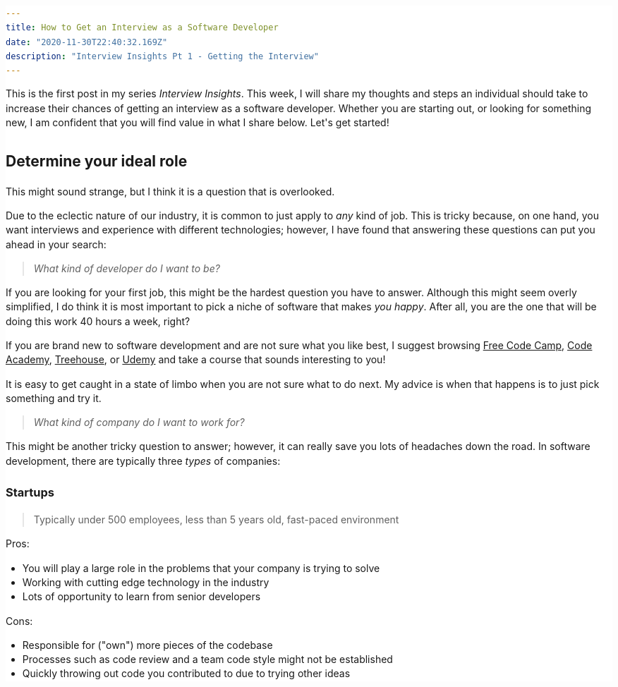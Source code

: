 ```yaml
---
title: How to Get an Interview as a Software Developer
date: "2020-11-30T22:40:32.169Z"
description: "Interview Insights Pt 1 - Getting the Interview"
---
```


This is the first post in my series _Interview Insights_. This week, I will share my thoughts and steps an individual should take to increase their chances of getting an interview as a software developer. Whether you are starting out, or looking for something new, I am confident that you will find value in what I share below. Let's get started!

## Determine your ideal role

This might sound strange, but I think it is a question that is overlooked.

Due to the eclectic nature of our industry, it is common to just apply to _any_ kind of job. This is tricky because, on one hand, you want interviews and experience with different technologies; however, I have found that answering these questions can put you ahead in your search:

> _What kind of developer do I want to be?_

If you are looking for your first job, this might be the hardest question you have to answer. Although this might seem overly simplified, I do think it is most important to pick a niche of software that makes _you happy_. After all, you are the one that will be doing this work 40 hours a week, right?

If you are brand new to software development and are not sure what you like best, I suggest browsing [Free Code Camp](https://www.freecodecamp.org/), [Code Academy](https://www.codecademy.com/), [Treehouse](https://teamtreehouse.com/), or [Udemy](https://www.udemy.com/) and take a course that sounds interesting to you!

It is easy to get caught in a state of limbo when you are not sure what to do next. My advice is when that happens is to just pick something and try it.

> _What kind of company do I want to work for?_

This might be another tricky question to answer; however, it can really save you lots of headaches down the road. In software development, there are typically three _types_ of companies:

### Startups

> Typically under 500 employees, less than 5 years old, fast-paced environment

Pros:

- You will play a large role in the problems that your company is trying to solve
- Working with cutting edge technology in the industry
- Lots of opportunity to learn from senior developers

Cons:

- Responsible for ("own") more pieces of the codebase
- Processes such as code review and a team code style might not be established
- Quickly throwing out code you contributed to due to trying other ideas
